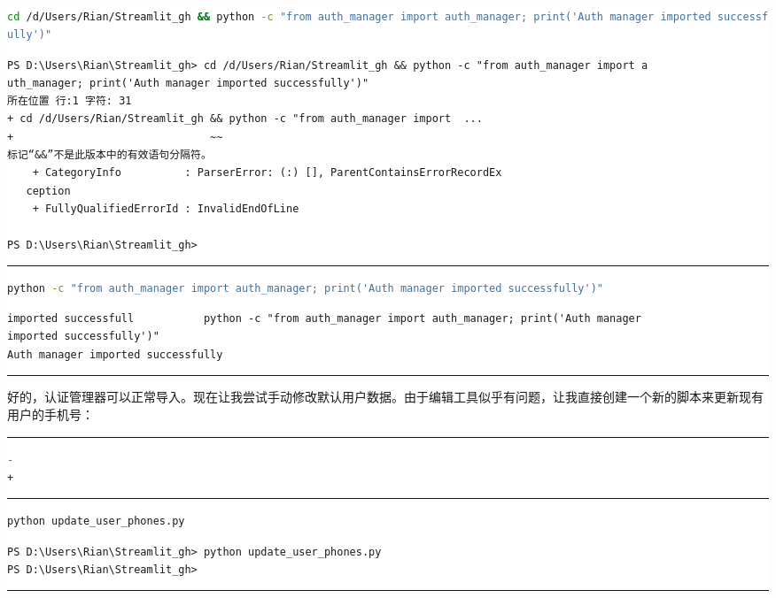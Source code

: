 ```bash
cd /d/Users/Rian/Streamlit_gh && python -c "from auth_manager import auth_manager; print('Auth manager imported successfully')"
```

```
PS D:\Users\Rian\Streamlit_gh> cd /d/Users/Rian/Streamlit_gh && python -c "from auth_manager import a
uth_manager; print('Auth manager imported successfully')"
所在位置 行:1 字符: 31
+ cd /d/Users/Rian/Streamlit_gh && python -c "from auth_manager import  ...
+                               ~~
标记“&&”不是此版本中的有效语句分隔符。
    + CategoryInfo          : ParserError: (:) [], ParentContainsErrorRecordEx 
   ception
    + FullyQualifiedErrorId : InvalidEndOfLine
 
PS D:\Users\Rian\Streamlit_gh>
```

---

```bash
python -c "from auth_manager import auth_manager; print('Auth manager imported successfully')"
```

```
imported successfull           python -c "from auth_manager import auth_manager; print('Auth manager
imported successfully')"
Auth manager imported successfully

```

---

好的，认证管理器可以正常导入。现在让我尝试手动修改默认用户数据。由于编辑工具似乎有问题，让我直接创建一个新的脚本来更新现有用户的手机号：


---

```diff
- 
+  
```

---

```bash
python update_user_phones.py
```

```
PS D:\Users\Rian\Streamlit_gh> python update_user_phones.py
PS D:\Users\Rian\Streamlit_gh>
```

---
